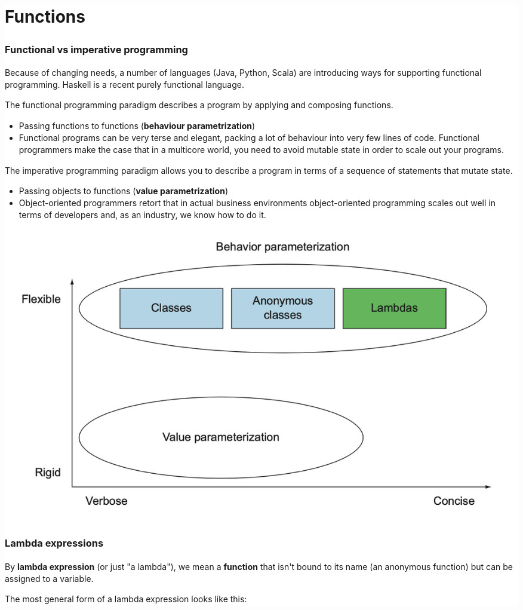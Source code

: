 # Functions

### Functional vs imperative programming
Because of changing needs, a number of languages (Java, Python, Scala) are introducing ways for supporting functional programming. Haskell is a recent purely functional language.

The functional programming paradigm describes a program by applying and composing functions.
  * Passing functions to functions (**behaviour parametrization**)
  * Functional programs can be very terse and elegant, packing a lot of behaviour into very few lines of code. Functional programmers make the case that in a multicore world, you need to avoid mutable state in order to scale out your programs.

The imperative programming paradigm allows you to describe a program in terms of a sequence of statements that mutate state.
  * Passing objects to functions (**value parametrization**)
  * Object-oriented programmers retort that in actual business environments object-oriented programming scales out well in terms of developers and, as an industry, we know how to do it.

![](images/functional/functional-behaviour-parametrization.png)

### Lambda expressions
By **lambda expression** (or just "a lambda"), we mean a **function** that isn't bound to its name (an anonymous function) but can be assigned to a variable.

The most general form of a lambda expression looks like this:
